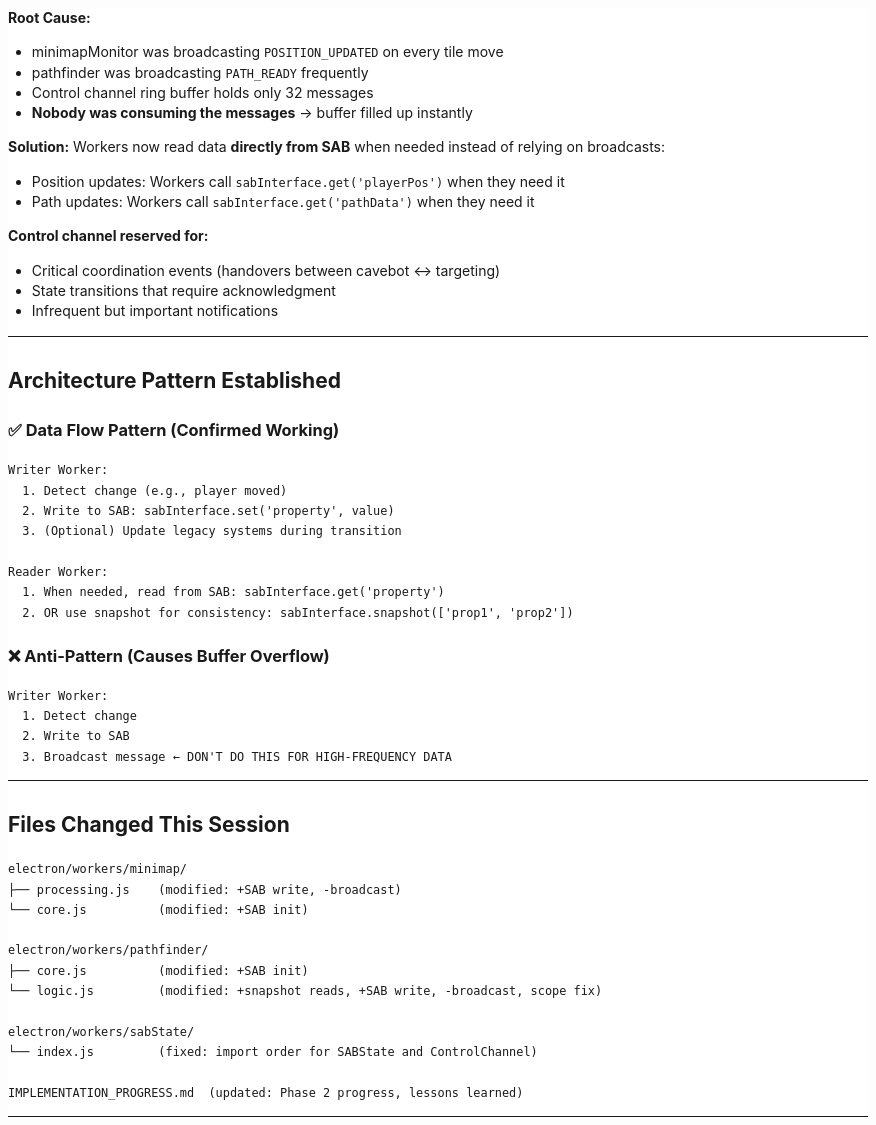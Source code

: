 **Root Cause:**
- minimapMonitor was broadcasting `POSITION_UPDATED` on every tile move
- pathfinder was broadcasting `PATH_READY` frequently
- Control channel ring buffer holds only 32 messages
- **Nobody was consuming the messages** → buffer filled up instantly

**Solution:**
Workers now read data **directly from SAB** when needed instead of relying on broadcasts:
- Position updates: Workers call `sabInterface.get('playerPos')` when they need it
- Path updates: Workers call `sabInterface.get('pathData')` when they need it

**Control channel reserved for:**
- Critical coordination events (handovers between cavebot ↔ targeting)
- State transitions that require acknowledgment
- Infrequent but important notifications

---

## Architecture Pattern Established

### ✅ Data Flow Pattern (Confirmed Working)

```
Writer Worker:
  1. Detect change (e.g., player moved)
  2. Write to SAB: sabInterface.set('property', value)
  3. (Optional) Update legacy systems during transition

Reader Worker:
  1. When needed, read from SAB: sabInterface.get('property')
  2. OR use snapshot for consistency: sabInterface.snapshot(['prop1', 'prop2'])
```

### ❌ Anti-Pattern (Causes Buffer Overflow)

```
Writer Worker:
  1. Detect change
  2. Write to SAB
  3. Broadcast message ← DON'T DO THIS FOR HIGH-FREQUENCY DATA
```

---

## Files Changed This Session

```
electron/workers/minimap/
├── processing.js    (modified: +SAB write, -broadcast)
└── core.js          (modified: +SAB init)

electron/workers/pathfinder/
├── core.js          (modified: +SAB init)
└── logic.js         (modified: +snapshot reads, +SAB write, -broadcast, scope fix)

electron/workers/sabState/
└── index.js         (fixed: import order for SABState and ControlChannel)

IMPLEMENTATION_PROGRESS.md  (updated: Phase 2 progress, lessons learned)
```

---